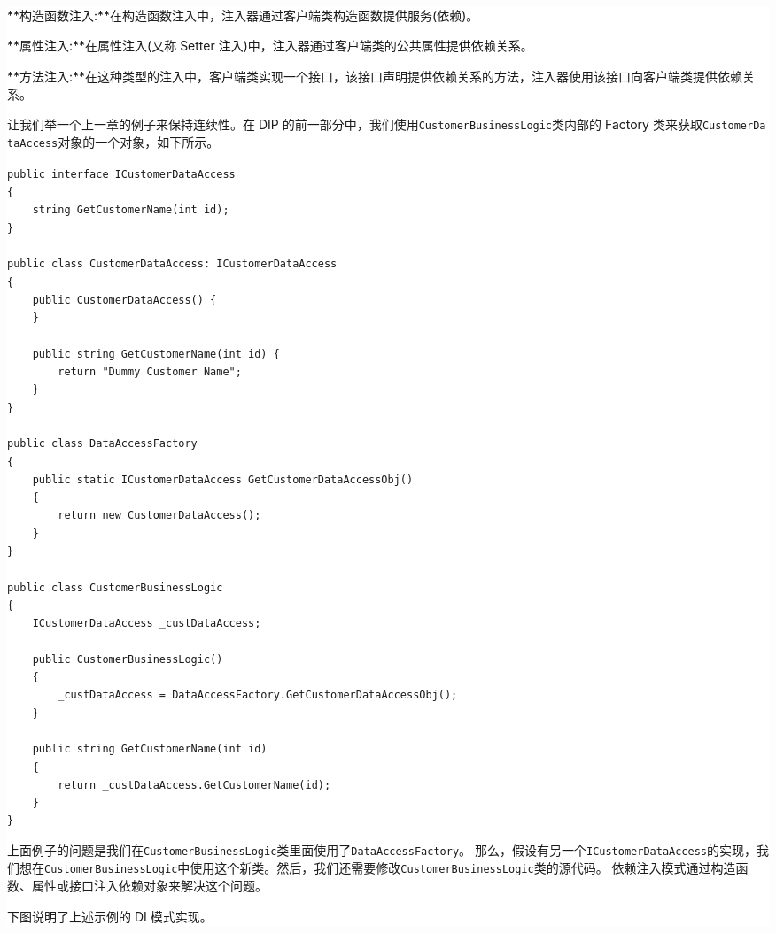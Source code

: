 **构造函数注入:**在构造函数注入中，注入器通过客户端类构造函数提供服务(依赖)。

**属性注入:**在属性注入(又称 Setter 注入)中，注入器通过客户端类的公共属性提供依赖关系。

**方法注入:**在这种类型的注入中，客户端类实现一个接口，该接口声明提供依赖关系的方法，注入器使用该接口向客户端类提供依赖关系。

让我们举一个上一章的例子来保持连续性。在 DIP 的前一部分中，我们使用`CustomerBusinessLogic`类内部的 Factory 类来获取`CustomerDataAccess`对象的一个对象，如下所示。

```
public interface ICustomerDataAccess
{
    string GetCustomerName(int id);
}

public class CustomerDataAccess: ICustomerDataAccess
{
    public CustomerDataAccess() {
    }

    public string GetCustomerName(int id) {
        return "Dummy Customer Name";        
    }
}

public class DataAccessFactory
{
    public static ICustomerDataAccess GetCustomerDataAccessObj() 
    {
        return new CustomerDataAccess();
    }
}

public class CustomerBusinessLogic
{
    ICustomerDataAccess _custDataAccess;

    public CustomerBusinessLogic()
    {
        _custDataAccess = DataAccessFactory.GetCustomerDataAccessObj();
    }

    public string GetCustomerName(int id)
    {
        return _custDataAccess.GetCustomerName(id);
    }
} 
```

上面例子的问题是我们在`CustomerBusinessLogic`类里面使用了`DataAccessFactory`。 那么，假设有另一个`ICustomerDataAccess`的实现，我们想在`CustomerBusinessLogic`中使用这个新类。然后，我们还需要修改`CustomerBusinessLogic`类的源代码。 依赖注入模式通过构造函数、属性或接口注入依赖对象来解决这个问题。

下图说明了上述示例的 DI 模式实现。
